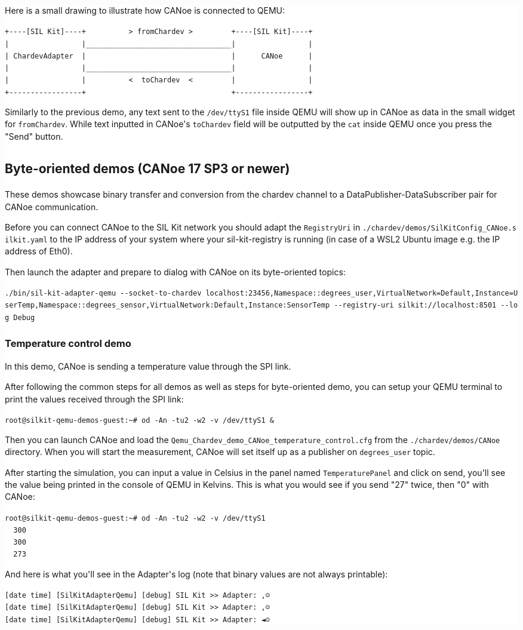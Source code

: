 Here is a small drawing to illustrate how CANoe is connected to QEMU:
```
+----[SIL Kit]----+          > fromChardev >         +----[SIL Kit]----+
|                 |__________________________________|                 |
| ChardevAdapter  |                                  |      CANoe      |    
|                 |__________________________________|                 |
|                 |          <  toChardev  <         |                 |
+-----------------+                                  +-----------------+
```

Similarly to the previous demo, any text sent to the ``/dev/ttyS1`` file inside QEMU will show up in 
CANoe as data in the small widget for ``fromChardev``. While text inputted in CANoe's ``toChardev``
field will be outputted by the ``cat`` inside QEMU once you press the "Send" button.

## Byte-oriented demos (CANoe 17 SP3 or newer)

These demos showcase binary transfer and conversion from the chardev channel to a DataPublisher-DataSubscriber pair for CANoe communication.

Before you can connect CANoe to the SIL Kit network you should adapt the ``RegistryUri`` in `./chardev/demos/SilKitConfig_CANoe.silkit.yaml` to the IP address of your system where your sil-kit-registry is running (in case of a WSL2 Ubuntu image e.g. the IP address of Eth0).

Then launch the adapter and prepare to dialog with CANoe on its byte-oriented topics:
```
./bin/sil-kit-adapter-qemu --socket-to-chardev localhost:23456,Namespace::degrees_user,VirtualNetwork=Default,Instance=UserTemp,Namespace::degrees_sensor,VirtualNetwork:Default,Instance:SensorTemp --registry-uri silkit://localhost:8501 --log Debug
```

### Temperature control demo

In this demo, CANoe is sending a temperature value through the SPI link.

After following the common steps for all demos as well as steps for byte-oriented demo, you can setup your QEMU terminal to print the values received through the SPI link:
```
root@silkit-qemu-demos-guest:~# od -An -tu2 -w2 -v /dev/ttyS1 &
```

Then you can launch CANoe and load the ``Qemu_Chardev_demo_CANoe_temperature_control.cfg`` from the ``./chardev/demos/CANoe`` directory. When you will start the measurement, CANoe will set itself up as a publisher on ``degrees_user`` topic.

After starting the simulation, you can input a value in Celsius in the panel named ``TemperaturePanel`` and click on send, you'll see the value being printed in the console of QEMU in Kelvins. This is what you would see if you send "27" twice, then "0" with CANoe:
```
root@silkit-qemu-demos-guest:~# od -An -tu2 -w2 -v /dev/ttyS1
  300
  300
  273
```

And here is what you'll see in the Adapter's log (note that binary values are not always printable):
```
[date time] [SilKitAdapterQemu] [debug] SIL Kit >> Adapter: ,☺
[date time] [SilKitAdapterQemu] [debug] SIL Kit >> Adapter: ,☺
[date time] [SilKitAdapterQemu] [debug] SIL Kit >> Adapter: ◄☺
```
